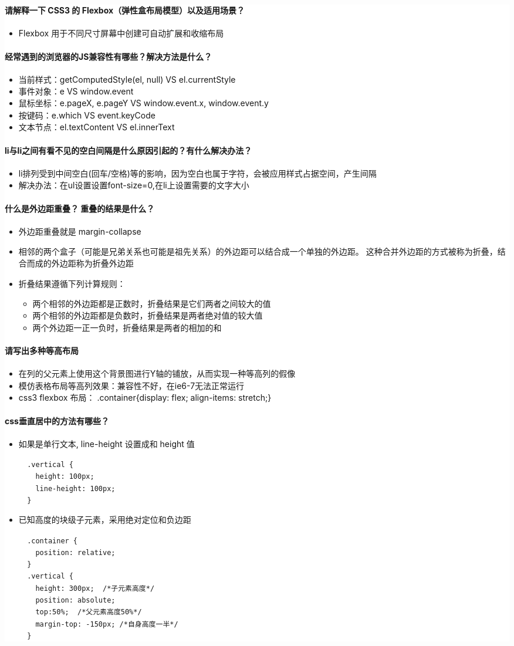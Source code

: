#### 请解释一下 CSS3 的 Flexbox（弹性盒布局模型）以及适用场景？

+ Flexbox 用于不同尺寸屏幕中创建可自动扩展和收缩布局

#### 经常遇到的浏览器的JS兼容性有哪些？解决方法是什么？

+ 当前样式：getComputedStyle(el, null) VS el.currentStyle
+ 事件对象：e VS window.event
+ 鼠标坐标：e.pageX, e.pageY VS window.event.x, window.event.y
+ 按键码：e.which VS event.keyCode
+ 文本节点：el.textContent VS el.innerText

#### li与li之间有看不见的空白间隔是什么原因引起的？有什么解决办法？

+ li排列受到中间空白(回车/空格)等的影响，因为空白也属于字符，会被应用样式占据空间，产生间隔
+ 解决办法：在ul设置设置font-size=0,在li上设置需要的文字大小

#### 什么是外边距重叠？ 重叠的结果是什么？

+ 外边距重叠就是 margin-collapse
+ 相邻的两个盒子（可能是兄弟关系也可能是祖先关系）的外边距可以结合成一个单独的外边距。
这种合并外边距的方式被称为折叠，结合而成的外边距称为折叠外边距

+ 折叠结果遵循下列计算规则：

  + 两个相邻的外边距都是正数时，折叠结果是它们两者之间较大的值
  + 两个相邻的外边距都是负数时，折叠结果是两者绝对值的较大值
  + 两个外边距一正一负时，折叠结果是两者的相加的和

#### 请写出多种等高布局

+ 在列的父元素上使用这个背景图进行Y轴的铺放，从而实现一种等高列的假像
+ 模仿表格布局等高列效果：兼容性不好，在ie6-7无法正常运行
+ css3 flexbox 布局： .container{display: flex; align-items: stretch;}

#### css垂直居中的方法有哪些？

+ 如果是单行文本, line-height 设置成和 height 值

		.vertical {
		  height: 100px;
		  line-height: 100px;
		}

+ 已知高度的块级子元素，采用绝对定位和负边距

		.container {
		  position: relative;
		}
		.vertical {
		  height: 300px;  /*子元素高度*/
		  position: absolute;
		  top:50%;  /*父元素高度50%*/
		  margin-top: -150px; /*自身高度一半*/
		}
